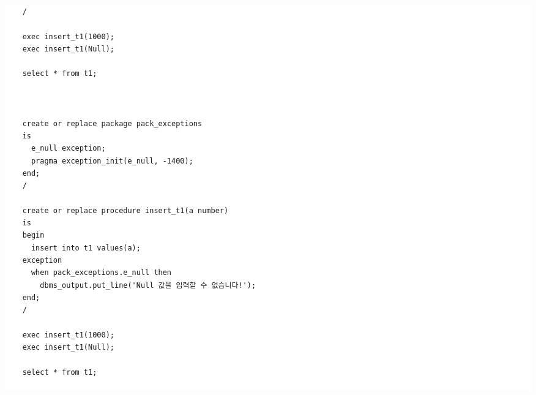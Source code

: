 ```PLSQL
    /

    exec insert_t1(1000);
    exec insert_t1(Null);

    select * from t1;

   

    create or replace package pack_exceptions
    is
      e_null exception;
      pragma exception_init(e_null, -1400);
    end;
    /

    create or replace procedure insert_t1(a number)
    is
    begin
      insert into t1 values(a);
    exception
      when pack_exceptions.e_null then
        dbms_output.put_line('Null 값을 입력할 수 없습니다!');
    end;
    /

    exec insert_t1(1000);
    exec insert_t1(Null);

    select * from t1;


```

